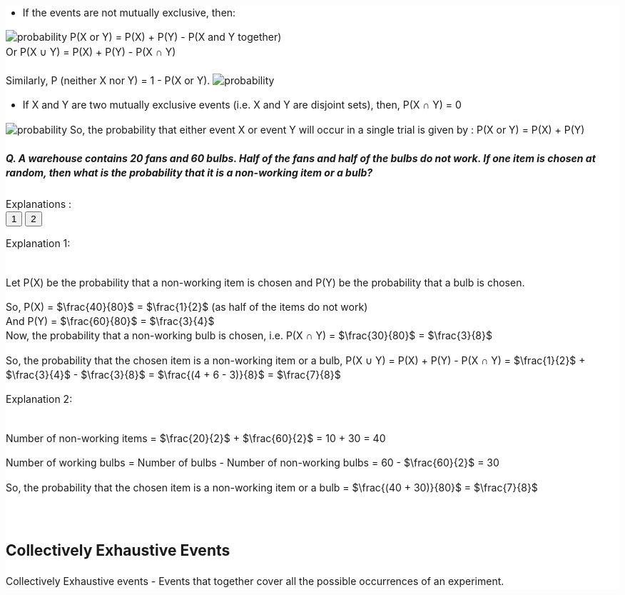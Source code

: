 * If the events are not mutually exclusive, then: <br>
<img src="../../../media/probability/addition-theorem.png" alt="probability" style="width:54%;height:54%;">
P(X or Y) = P(X) + P(Y) - P(X and Y together) <br>
Or P(X ∪ Y) = P(X) + P(Y) - P(X ∩ Y) <br><br>
Similarly, P (neither X nor Y) = 1 - P(X or Y).
<img src="../../../media/probability/addition-theorem2.png" alt="probability" style="width:54%;height:54%;">

* If X and Y are two mutually exclusive events (i.e. X and Y are disjoint sets), then, P(X ∩ Y) = 0
<img src="../../../media/probability/addition-theorem1.png" alt="probability" style="width:54%;height:54%;">
So, the probability that either event X or event Y will occur in a single trial is given by :
P(X or Y) = P(X) + P(Y)

##### Q. A warehouse contains 20 fans and 60 bulbs. Half of the fans and half of the bulbs do not work. If one item is chosen at random, then what is the probability that it is a non-working item or a bulb?

Explanations :<br>
<button class="mak-tablink tablink-group1 default-tab" onclick="openTab('1Exp-1', this, 'tablink-group1', 'tabcontent-group1')">1</button>
<button class="mak-tablink tablink-group1" onclick="openTab('1Exp-2', this, 'tablink-group1', 'tabcontent-group1')">2</button>

<div id="1Exp-1" class="Exp-1 mak-tabcontent tabcontent-group1">
Explanation 1:  <br><br>

Let P(X) be the probability that a non-working item is chosen and P(Y) be the probability that a bulb is chosen.

So, P(X) = $\frac{40}{80}$ = $\frac{1}{2}$ (as half of the items do not work) <br>
And P(Y) = $\frac{60}{80}$ = $\frac{3}{4}$ <br>
Now, the probability that a non-working bulb is chosen, i.e. P(X ∩ Y) = $\frac{30}{80}$ = $\frac{3}{8}$ <br>

So, the probability that the chosen item is a non-working item or a bulb, P(X ∪ Y) = P(X) + P(Y) - P(X ∩ Y) = $\frac{1}{2}$ + $\frac{3}{4}$ - $\frac{3}{8}$ = $\frac{(4 + 6 - 3)}{8}$ = $\frac{7}{8}$
</div>

<div id="1Exp-2" class="Exp-2 mak-tabcontent tabcontent-group1">
Explanation 2: <br><br>

Number of non-working items = $\frac{20}{2}$ + $\frac{60}{2}$ = 10 + 30 = 40

Number of working bulbs = Number of bulbs - Number of non-working bulbs = 60 - $\frac{60}{2}$ = 30

So, the probability that the chosen item is a non-working item or a bulb = $\frac{(40 + 30)}{80}$ = $\frac{7}{8}$
</div><br>

## Collectively Exhaustive Events

Collectively Exhaustive events - Events that together cover all the possible occurrences of an experiment.
